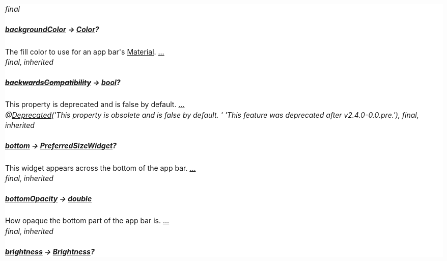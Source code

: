 

   
_final_



##### [backgroundColor](https://api.flutter.dev/flutter/material/AppBar/backgroundColor.html) &#8594; [Color](https://api.flutter.dev/flutter/dart-ui/Color-class.html)?



The fill color to use for an app bar's <a href="https://api.flutter.dev/flutter/material/Material-class.html">Material</a>. [...](https://api.flutter.dev/flutter/material/AppBar/backgroundColor.html)  
_final, inherited_



##### [~~backwardsCompatibility~~](https://api.flutter.dev/flutter/material/AppBar/backwardsCompatibility.html) &#8594; [bool](https://api.flutter.dev/flutter/dart-core/bool-class.html)?



This property is deprecated and is false by default. [...](https://api.flutter.dev/flutter/material/AppBar/backwardsCompatibility.html)  
_@[Deprecated](https://api.flutter.dev/flutter/dart-core/Deprecated-class.html)(&#39;This property is obsolete and is false by default. &#39; &#39;This feature was deprecated after v2.4.0-0.0.pre.&#39;), final, inherited_



##### [bottom](https://api.flutter.dev/flutter/material/AppBar/bottom.html) &#8594; [PreferredSizeWidget](https://api.flutter.dev/flutter/widgets/PreferredSizeWidget-class.html)?



This widget appears across the bottom of the app bar. [...](https://api.flutter.dev/flutter/material/AppBar/bottom.html)  
_final, inherited_



##### [bottomOpacity](https://api.flutter.dev/flutter/material/AppBar/bottomOpacity.html) &#8594; [double](https://api.flutter.dev/flutter/dart-core/double-class.html)



How opaque the bottom part of the app bar is. [...](https://api.flutter.dev/flutter/material/AppBar/bottomOpacity.html)  
_final, inherited_



##### [~~brightness~~](https://api.flutter.dev/flutter/material/AppBar/brightness.html) &#8594; [Brightness](https://api.flutter.dev/flutter/dart-ui/Brightness.html)?


